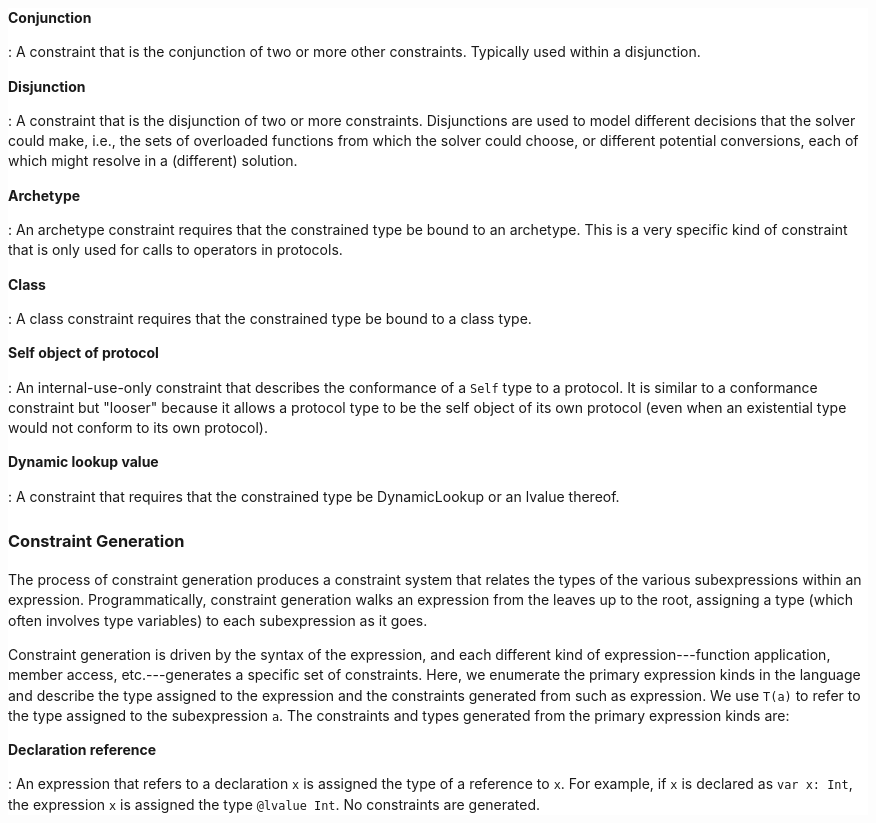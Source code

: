 **Conjunction**

:   A constraint that is the conjunction of two or more
    other constraints. Typically used within a disjunction.

**Disjunction**

:   A constraint that is the disjunction of two or more constraints.
    Disjunctions are used to model different decisions that the solver
    could make, i.e., the sets of overloaded functions from which the
    solver could choose, or different potential conversions, each of
    which might resolve in a (different) solution.

**Archetype**

:   An archetype constraint requires that the constrained type be bound
    to an archetype. This is a very specific kind of constraint that is
    only used for calls to operators in protocols.

**Class**

:   A class constraint requires that the constrained type be bound to a
    class type.

**Self object of protocol**

:   An internal-use-only constraint that describes the conformance of a
    `Self` type to a protocol. It is similar to a conformance constraint
    but "looser" because it allows a protocol type to be the self object
    of its own protocol (even when an existential type would not conform
    to its own protocol).

**Dynamic lookup value**

:   A constraint that requires that the constrained type be
    DynamicLookup or an lvalue thereof.

### Constraint Generation

The process of constraint generation produces a constraint system that
relates the types of the various subexpressions within an expression.
Programmatically, constraint generation walks an expression from the
leaves up to the root, assigning a type (which often involves type
variables) to each subexpression as it goes.

Constraint generation is driven by the syntax of the expression, and
each different kind of expression---function application, member access,
etc.---generates a specific set of constraints. Here, we enumerate the
primary expression kinds in the language and describe the type assigned
to the expression and the constraints generated from such as expression.
We use `T(a)` to refer to the type assigned to the subexpression `a`.
The constraints and types generated from the primary expression kinds
are:

**Declaration reference**

:   An expression that refers to a declaration `x` is assigned the type
    of a reference to `x`. For example, if `x` is declared as
    `var x: Int`, the expression `x` is assigned the type `@lvalue Int`.
    No constraints are generated.
